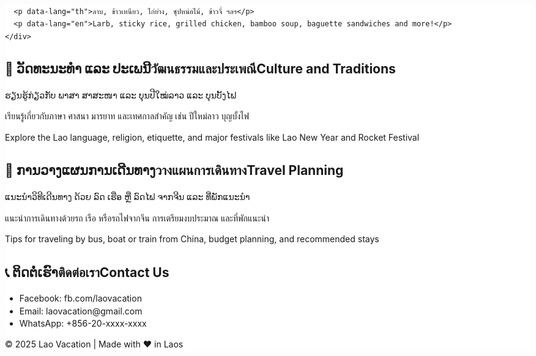       <p data-lang="th">ลาบ, ข้าวเหนียว, ไก่ย่าง, ซุปหน่อไม้, ข้าวจี่ ฯลฯ</p>
      <p data-lang="en">Larb, sticky rice, grilled chicken, bamboo soup, baguette sandwiches and more!</p>
    </div>
  </section>  <section id="culture">
    <div class="spotlight">
      <h2>📜 <span data-lang="lo">ວັດທະນະທຳ ແລະ ປະເພນີ</span><span data-lang="th">วัฒนธรรมและประเพณี</span><span data-lang="en">Culture and Traditions</span></h2>
      <p data-lang="lo">ຮຽນຮູ້ກ່ຽວກັບ ພາສາ ສາສະໜາ ແລະ ບຸນປີໃໝ່ລາວ ແລະ ບຸນບັ້ງໄຟ</p>
      <p data-lang="th">เรียนรู้เกี่ยวกับภาษา ศาสนา มารยาท และเทศกาลสำคัญ เช่น ปีใหม่ลาว บุญบั้งไฟ</p>
      <p data-lang="en">Explore the Lao language, religion, etiquette, and major festivals like Lao New Year and Rocket Festival</p>
    </div>
  </section>  <section id="plan">
    <div class="spotlight">
      <h2>🛫 <span data-lang="lo">ການວາງແຜນການເດີນທາງ</span><span data-lang="th">วางแผนการเดินทาง</span><span data-lang="en">Travel Planning</span></h2>
      <p data-lang="lo">ແນະນຳວິທີເດີນທາງ ດ້ວຍ ລົດ ເຮືອ ຫຼື ລົດໄຟ ຈາກຈີນ ແລະ ທີ່ພັກແນະນຳ</p>
      <p data-lang="th">แนะนำการเดินทางด้วยรถ เรือ หรือรถไฟจากจีน การเตรียมงบประมาณ และที่พักแนะนำ</p>
      <p data-lang="en">Tips for traveling by bus, boat or train from China, budget planning, and recommended stays</p>
    </div>
  </section>  <section id="contact">
    <div class="spotlight">
      <h2>📞 <span data-lang="lo">ຕິດຕໍ່ເຮົາ</span><span data-lang="th">ติดต่อเรา</span><span data-lang="en">Contact Us</span></h2>
      <ul>
        <li data-lang="all">Facebook: fb.com/laovacation</li>
        <li data-lang="all">Email: laovacation@gmail.com</li>
        <li data-lang="all">WhatsApp: +856-20-xxxx-xxxx</li>
      </ul>
    </div>
  </section>  <footer>
    <p>&copy; 2025 Lao Vacation | Made with ❤️ in Laos</p>
  </footer>
</body>
</html>
